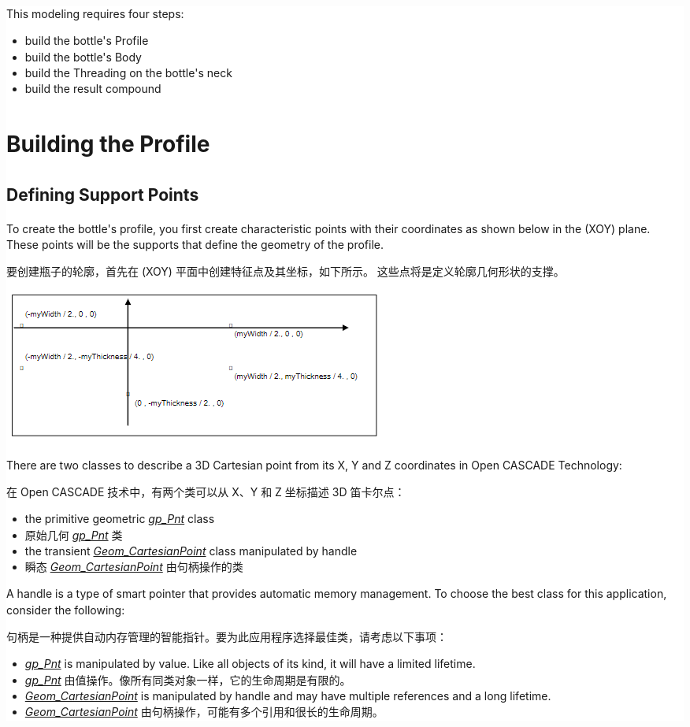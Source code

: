 This modeling requires four steps:

- build the bottle's Profile
- build the bottle's Body
- build the Threading on the bottle's neck
- build the result compound

# Building the Profile

## Defining Support Points

To create the bottle's profile, you first create characteristic points with their coordinates as shown below in the (XOY) plane. These points will be the supports that define the geometry of the profile.

要创建瓶子的轮廓，首先在 (XOY) 平面中创建特征点及其坐标，如下所示。 这些点将是定义轮廓几何形状的支撑。

![012_MakeBottle3.png](./occpics/012_MakeBottle3.png)

There are two classes to describe a 3D Cartesian point from its X, Y and Z coordinates in Open CASCADE Technology:

在 Open CASCADE 技术中，有两个类可以从 X、Y 和 Z 坐标描述 3D 笛卡尔点：

- the primitive geometric *[gp_Pnt](https://old.opencascade.com/doc/occt-7.4.0/refman/html/classgp___pnt.html)* class
- 原始几何 *[gp_Pnt](https://old.opencascade.com/doc/occt-7.4.0/refman/html/classgp___pnt.html)* 类
- the transient *[Geom_CartesianPoint](https://old.opencascade.com/doc/occt-7.4.0/refman/html/class_geom___cartesian_point.html)* class manipulated by handle
- 瞬态 *[Geom_CartesianPoint](https://old.opencascade.com/doc/occt-7.4.0/refman/html/class_geom___cartesian_point.html)* 由句柄操作的类

A handle is a type of smart pointer that provides automatic memory management. To choose the best class for this application, consider the following:

句柄是一种提供自动内存管理的智能指针。要为此应用程序选择最佳类，请考虑以下事项：

- *[gp_Pnt](https://old.opencascade.com/doc/occt-7.4.0/refman/html/classgp___pnt.html)* is manipulated by value. Like all objects of its kind, it will have a limited lifetime.
- *[gp_Pnt](https://old.opencascade.com/doc/occt-7.4.0/refman/html/classgp___pnt.html)* 由值操作。像所有同类对象一样，它的生命周期是有限的。
- *[Geom_CartesianPoint](https://old.opencascade.com/doc/occt-7.4.0/refman/html/class_geom___cartesian_point.html)* is manipulated by handle and may have multiple references and a long lifetime.
- *[Geom_CartesianPoint](https://old.opencascade.com/doc/occt-7.4.0/refman/html/class_geom___cartesian_point.html)* 由句柄操作，可能有多个引用和很长的生命周期。
